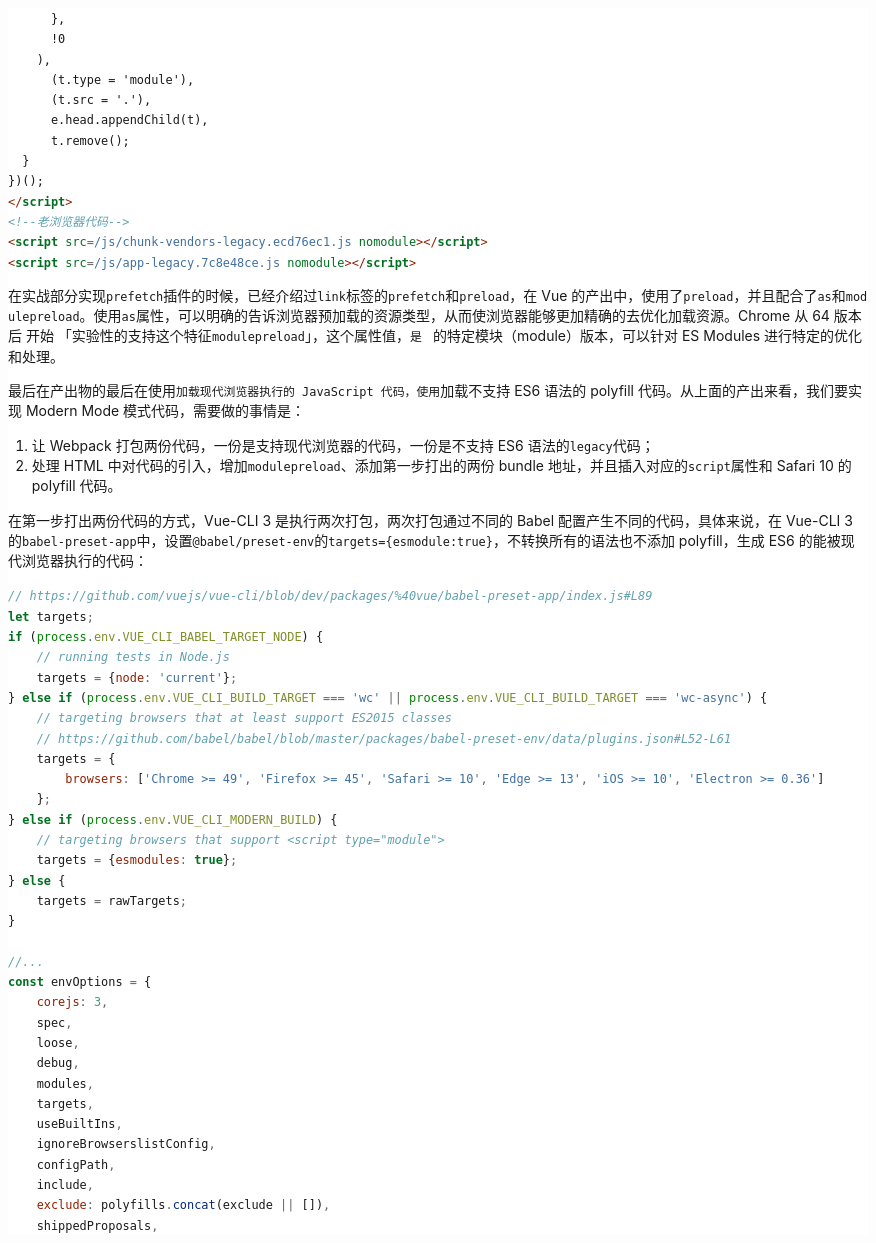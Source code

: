```html
      },
      !0
    ),
      (t.type = 'module'),
      (t.src = '.'),
      e.head.appendChild(t),
      t.remove();
  }
})();
</script>
<!--老浏览器代码-->
<script src=/js/chunk-vendors-legacy.ecd76ec1.js nomodule></script>
<script src=/js/app-legacy.7c8e48ce.js nomodule></script>
```

在实战部分实现`prefetch`插件的时候，已经介绍过`link`标签的`prefetch`和`preload`，在 Vue 的产出中，使用了`preload`，并且配合了`as`和`modulepreload`。使用`as`属性，可以明确的告诉浏览器预加载的资源类型，从而使浏览器能够更加精确的去优化加载资源。Chrome 从 64 版本后 开始 「实验性的支持这个特征`modulepreload`」，这个属性值，``是 `` 的特定模块（module）版本，可以针对 ES Modules 进行特定的优化和处理。

最后在产出物的最后在使用``加载现代浏览器执行的 JavaScript 代码，使用``加载不支持 ES6 语法的 polyfill 代码。从上面的产出来看，我们要实现 Modern Mode 模式代码，需要做的事情是：

1. 让 Webpack 打包两份代码，一份是支持现代浏览器的代码，一份是不支持 ES6 语法的`legacy`代码；
2. 处理 HTML 中对代码的引入，增加`modulepreload`、添加第一步打出的两份 bundle 地址，并且插入对应的`script`属性和 Safari 10 的 polyfill 代码。

在第一步打出两份代码的方式，Vue-CLI 3 是执行两次打包，两次打包通过不同的 Babel 配置产生不同的代码，具体来说，在 Vue-CLI 3 的`babel-preset-app`中，设置`@babel/preset-env`的`targets={esmodule:true}`，不转换所有的语法也不添加 polyfill，生成 ES6 的能被现代浏览器执行的代码：

```js
// https://github.com/vuejs/vue-cli/blob/dev/packages/%40vue/babel-preset-app/index.js#L89
let targets;
if (process.env.VUE_CLI_BABEL_TARGET_NODE) {
    // running tests in Node.js
    targets = {node: 'current'};
} else if (process.env.VUE_CLI_BUILD_TARGET === 'wc' || process.env.VUE_CLI_BUILD_TARGET === 'wc-async') {
    // targeting browsers that at least support ES2015 classes
    // https://github.com/babel/babel/blob/master/packages/babel-preset-env/data/plugins.json#L52-L61
    targets = {
        browsers: ['Chrome >= 49', 'Firefox >= 45', 'Safari >= 10', 'Edge >= 13', 'iOS >= 10', 'Electron >= 0.36']
    };
} else if (process.env.VUE_CLI_MODERN_BUILD) {
    // targeting browsers that support <script type="module">
    targets = {esmodules: true};
} else {
    targets = rawTargets;
}

//...
const envOptions = {
    corejs: 3,
    spec,
    loose,
    debug,
    modules,
    targets,
    useBuiltIns,
    ignoreBrowserslistConfig,
    configPath,
    include,
    exclude: polyfills.concat(exclude || []),
    shippedProposals,
```